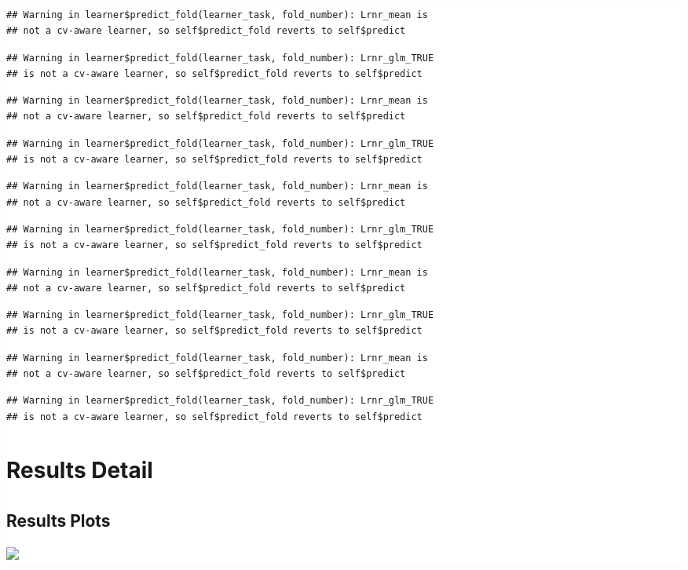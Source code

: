 ```
## Warning in learner$predict_fold(learner_task, fold_number): Lrnr_mean is
## not a cv-aware learner, so self$predict_fold reverts to self$predict
```

```
## Warning in learner$predict_fold(learner_task, fold_number): Lrnr_glm_TRUE
## is not a cv-aware learner, so self$predict_fold reverts to self$predict
```

```
## Warning in learner$predict_fold(learner_task, fold_number): Lrnr_mean is
## not a cv-aware learner, so self$predict_fold reverts to self$predict
```

```
## Warning in learner$predict_fold(learner_task, fold_number): Lrnr_glm_TRUE
## is not a cv-aware learner, so self$predict_fold reverts to self$predict
```

```
## Warning in learner$predict_fold(learner_task, fold_number): Lrnr_mean is
## not a cv-aware learner, so self$predict_fold reverts to self$predict
```

```
## Warning in learner$predict_fold(learner_task, fold_number): Lrnr_glm_TRUE
## is not a cv-aware learner, so self$predict_fold reverts to self$predict
```

```
## Warning in learner$predict_fold(learner_task, fold_number): Lrnr_mean is
## not a cv-aware learner, so self$predict_fold reverts to self$predict
```

```
## Warning in learner$predict_fold(learner_task, fold_number): Lrnr_glm_TRUE
## is not a cv-aware learner, so self$predict_fold reverts to self$predict
```

```
## Warning in learner$predict_fold(learner_task, fold_number): Lrnr_mean is
## not a cv-aware learner, so self$predict_fold reverts to self$predict
```

```
## Warning in learner$predict_fold(learner_task, fold_number): Lrnr_glm_TRUE
## is not a cv-aware learner, so self$predict_fold reverts to self$predict
```




# Results Detail

## Results Plots
![](/tmp/f15209c9-1c6b-487f-a0e0-cf2af7e37fad/7346665b-65a5-4e84-b5eb-7941b04e35b6/REPORT_files/figure-html/plot_tsm-1.png)

